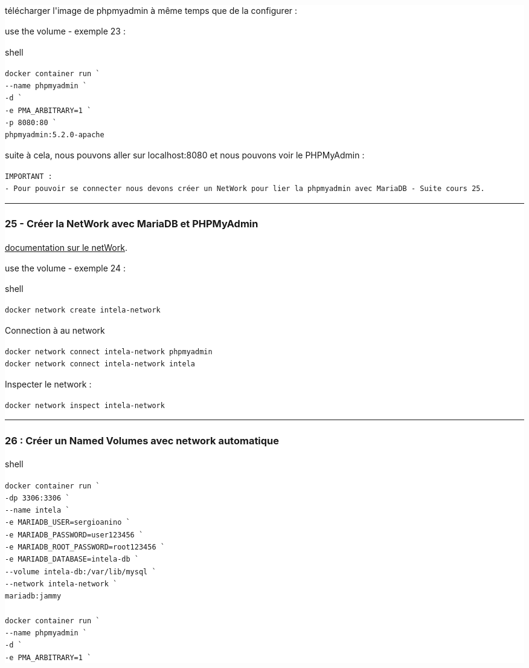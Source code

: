 télécharger l'image de phpmyadmin à même temps que de la configurer :

use the volume - exemple 23 :

shell

```
docker container run `
--name phpmyadmin `
-d `
-e PMA_ARBITRARY=1 `
-p 8080:80 `
phpmyadmin:5.2.0-apache
```

suite à cela, nous pouvons aller sur localhost:8080 et nous pouvons voir le PHPMyAdmin :

```
IMPORTANT :
- Pour pouvoir se connecter nous devons créer un NetWork pour lier la phpmyadmin avec MariaDB - Suite cours 25.
```

---

### 25 - Créer la NetWork avec MariaDB et PHPMyAdmin

[documentation sur le netWork](https://docs.docker.com/engine/tutorials/networkingcontainers/).

use the volume - exemple 24 :

shell

```
docker network create intela-network
```

Connection à au network

```
docker network connect intela-network phpmyadmin
docker network connect intela-network intela
```

Inspecter le network :

```
docker network inspect intela-network
```

---

### 26 : Créer un Named Volumes avec network automatique

shell

```
docker container run `
-dp 3306:3306 `
--name intela `
-e MARIADB_USER=sergioanino `
-e MARIADB_PASSWORD=user123456 `
-e MARIADB_ROOT_PASSWORD=root123456 `
-e MARIADB_DATABASE=intela-db `
--volume intela-db:/var/lib/mysql `
--network intela-network `
mariadb:jammy

docker container run `
--name phpmyadmin `
-d `
-e PMA_ARBITRARY=1 `
```